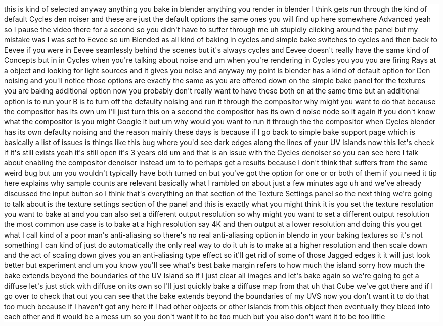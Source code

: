 this is kind of selected anyway anything you bake in blender anything you render in blender I think gets run through the
kind of default Cycles den noiser and these are just the default options the same ones you will find up here
somewhere Advanced yeah so I pause the video there
for a second so you didn't have to suffer through me uh stupidly clicking around the panel but my mistake was I
was set to Eevee so um Blended as all kind of baking in cycles and simple bake
switches to cycles and then back to Eevee if you were in Eevee seamlessly behind the scenes but it's always cycles
and Eevee doesn't really have the same kind of Concepts but in in Cycles when you're talking about noise and um when
you're rendering in Cycles you you you are firing Rays at a object and looking for light sources and it gives you noise
and anyway my point is blender has a kind of default option for Den noising and you'll notice those options are
exactly the same as you are offered down on the simple bake panel for the textures you are baking additional option now you
probably don't really want to have these both on at the same time but an additional option is to run your B is to
turn off the defaulty noising and run it through the compositor why might you want to do that because the compositor
has its own um I'll just turn this on a second the compositor has its own d
noise node so it again if you don't know what the compositor is you might Google
it but um why would you want to run it through the the compositor when Cycles
blender has its own defaulty noising and the reason mainly these days is because
if I go back to simple bake support page which is basically a list of issues is things like this bug where
you'd see dark edges along the lines of your UV Islands now this let's check if
it's still exists yeah it's still open it's 3 years old um and that is an issue
with the Cycles denoiser so you can see here I talk about enabling the compositor denoiser instead um to to
perhaps get a results because I don't think that suffers from the same weird bug but um you wouldn't typically have
both turned on but you've got the option for one or or both of them if you need
it tip here explains why sample counts are relevant basically what I rambled on about just a few minutes ago uh and
we've already discussed the input button so I think that's everything on that section of the
Texture Settings
panel so the next thing we're going to talk about is the texture settings section of the panel and this is exactly
what you might think it is you set the texture resolution you want to bake at and you can also set a different output
resolution so why might you want to set a different output resolution the most
common use case is to bake at a high resolution say 4K and then output at a
lower resolution and doing this you get what I call kind of a poor man's
anti-aliasing so there's no real anti-aliasing option in blendo in your baking textures so it's not something I
can kind of just do automatically the only real way to do it uh is to make at a higher resolution and then scale down
and the act of scaling down gives you an anti-aliasing type effect so it'll get
rid of some of those Jagged edges it it will just look better but experiment and
um you know you'll see what's best bake margin refers to how much the island
sorry how much the bake extends beyond the boundaries of the UV Island so if I
just clear all images and let's bake again so we're going to get a diffuse
let's just stick with diffuse on its own so I'll just quickly bake a diffuse map from that uh that Cube we've got there
and if I go over to check that out you can see that the bake extends beyond the
boundaries of my UVS now you don't want it to do that too much because if I
haven't got any here if I had other objects or other Islands from this object then eventually they bleed into
each other and it would be a mess um so you don't want it to be too much but you also don't want it to be too little